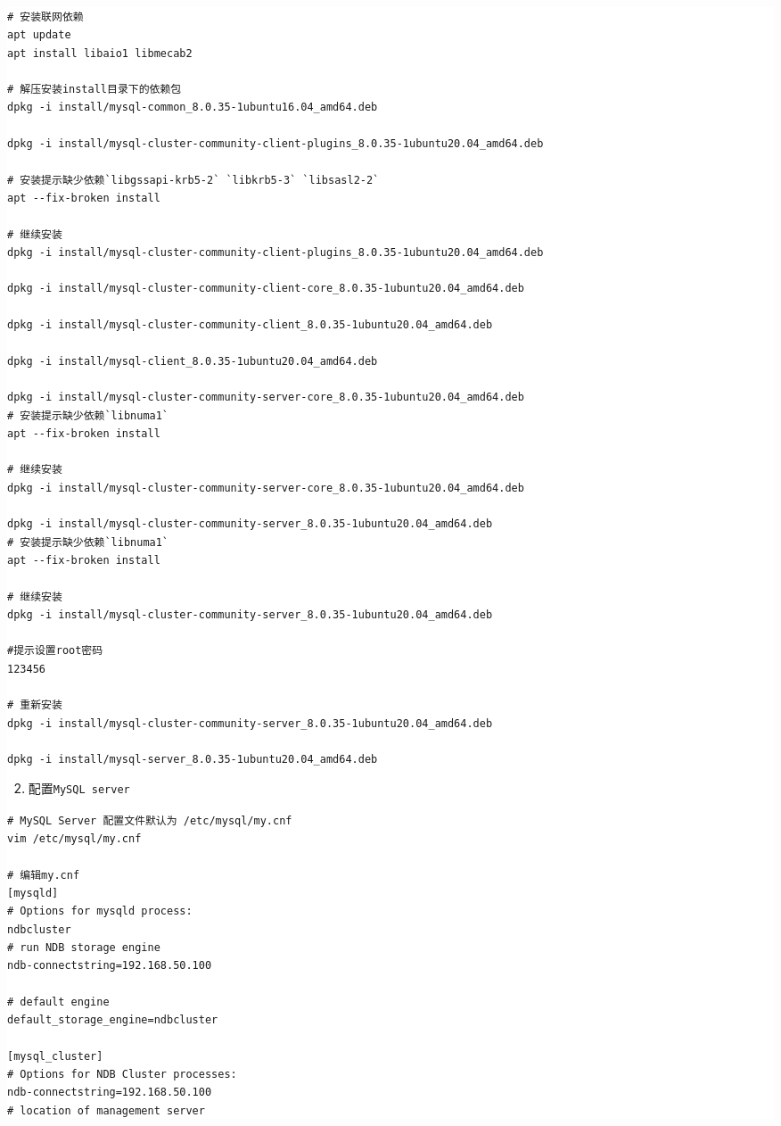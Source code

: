 ```shell
# 安装联网依赖
apt update
apt install libaio1 libmecab2

# 解压安装install目录下的依赖包
dpkg -i install/mysql-common_8.0.35-1ubuntu16.04_amd64.deb

dpkg -i install/mysql-cluster-community-client-plugins_8.0.35-1ubuntu20.04_amd64.deb 

# 安装提示缺少依赖`libgssapi-krb5-2` `libkrb5-3` `libsasl2-2`
apt --fix-broken install

# 继续安装
dpkg -i install/mysql-cluster-community-client-plugins_8.0.35-1ubuntu20.04_amd64.deb 

dpkg -i install/mysql-cluster-community-client-core_8.0.35-1ubuntu20.04_amd64.deb

dpkg -i install/mysql-cluster-community-client_8.0.35-1ubuntu20.04_amd64.deb

dpkg -i install/mysql-client_8.0.35-1ubuntu20.04_amd64.deb

dpkg -i install/mysql-cluster-community-server-core_8.0.35-1ubuntu20.04_amd64.deb
# 安装提示缺少依赖`libnuma1`
apt --fix-broken install

# 继续安装
dpkg -i install/mysql-cluster-community-server-core_8.0.35-1ubuntu20.04_amd64.deb

dpkg -i install/mysql-cluster-community-server_8.0.35-1ubuntu20.04_amd64.deb
# 安装提示缺少依赖`libnuma1`
apt --fix-broken install

# 继续安装
dpkg -i install/mysql-cluster-community-server_8.0.35-1ubuntu20.04_amd64.deb

#提示设置root密码
123456

# 重新安装
dpkg -i install/mysql-cluster-community-server_8.0.35-1ubuntu20.04_amd64.deb

dpkg -i install/mysql-server_8.0.35-1ubuntu20.04_amd64.deb
```

2. 配置`MySQL server`

```shell
# MySQL Server 配置文件默认为 /etc/mysql/my.cnf
vim /etc/mysql/my.cnf

# 编辑my.cnf
[mysqld]
# Options for mysqld process:
ndbcluster                      
# run NDB storage engine
ndb-connectstring=192.168.50.100 

# default engine
default_storage_engine=ndbcluster

[mysql_cluster]
# Options for NDB Cluster processes:
ndb-connectstring=192.168.50.100  
# location of management server
```